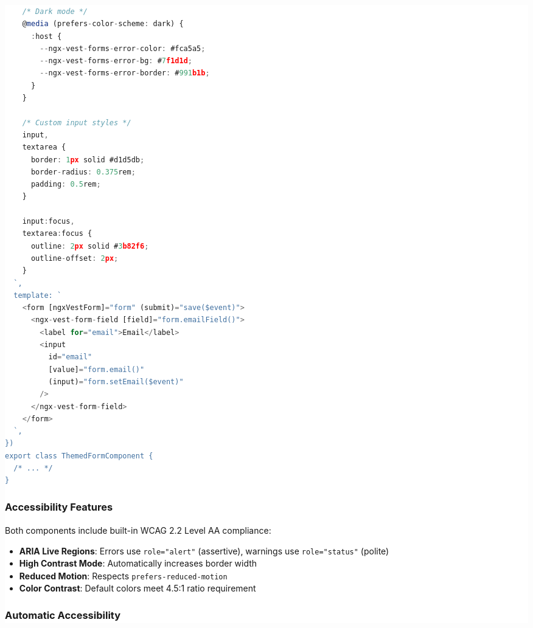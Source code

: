 ```typescript
    /* Dark mode */
    @media (prefers-color-scheme: dark) {
      :host {
        --ngx-vest-forms-error-color: #fca5a5;
        --ngx-vest-forms-error-bg: #7f1d1d;
        --ngx-vest-forms-error-border: #991b1b;
      }
    }

    /* Custom input styles */
    input,
    textarea {
      border: 1px solid #d1d5db;
      border-radius: 0.375rem;
      padding: 0.5rem;
    }

    input:focus,
    textarea:focus {
      outline: 2px solid #3b82f6;
      outline-offset: 2px;
    }
  `,
  template: `
    <form [ngxVestForm]="form" (submit)="save($event)">
      <ngx-vest-form-field [field]="form.emailField()">
        <label for="email">Email</label>
        <input
          id="email"
          [value]="form.email()"
          (input)="form.setEmail($event)"
        />
      </ngx-vest-form-field>
    </form>
  `,
})
export class ThemedFormComponent {
  /* ... */
}
```

### Accessibility Features

Both components include built-in WCAG 2.2 Level AA compliance:

- **ARIA Live Regions**: Errors use `role="alert"` (assertive), warnings use `role="status"` (polite)
- **High Contrast Mode**: Automatically increases border width
- **Reduced Motion**: Respects `prefers-reduced-motion`
- **Color Contrast**: Default colors meet 4.5:1 ratio requirement

### Automatic Accessibility
